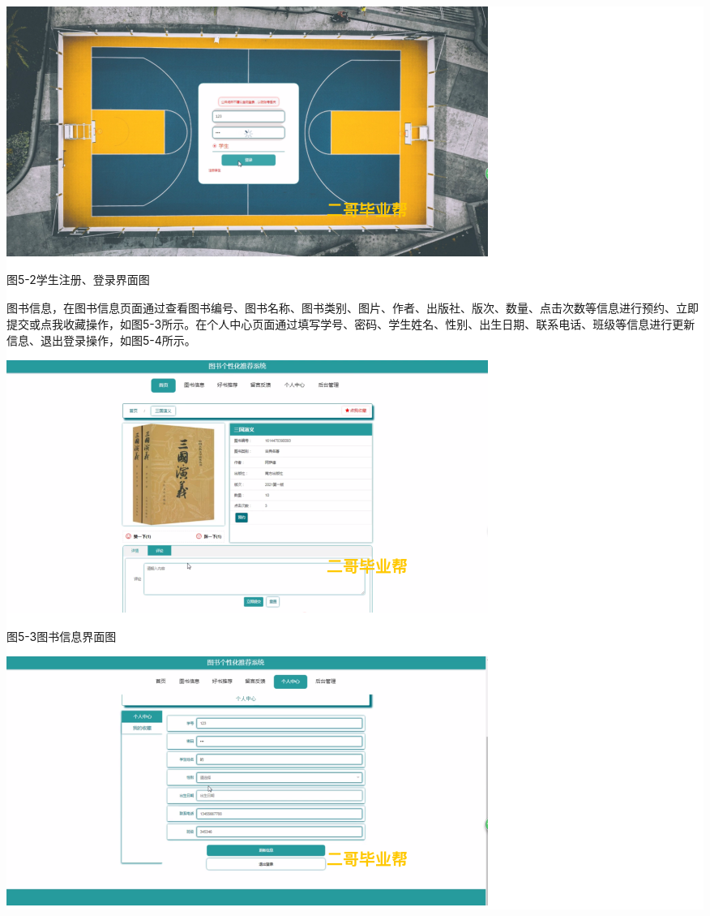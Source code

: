 ![](/md/blog.017.png)

图5-2学生注册、登录界面图

图书信息，在图书信息页面通过查看图书编号、图书名称、图书类别、图片、作者、出版社、版次、数量、点击次数等信息进行预约、立即提交或点我收藏操作，如图5-3所示。在个人中心页面通过填写学号、密码、学生姓名、性别、出生日期、联系电话、班级等信息进行更新信息、退出登录操作，如图5-4所示。

![](/md/blog.018.png)

图5-3图书信息界面图

![](/md/blog.019.png)
